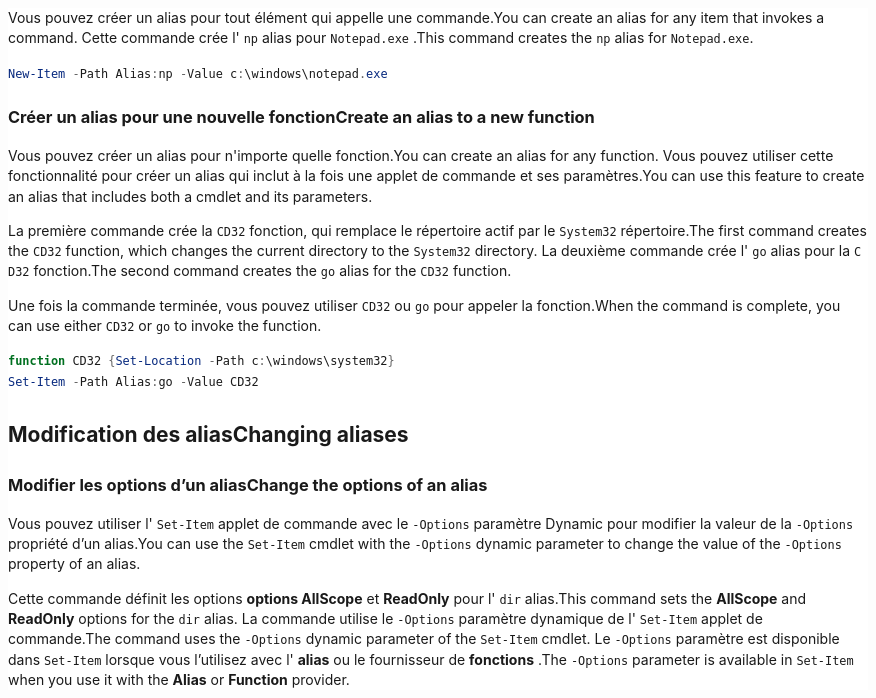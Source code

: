 <span data-ttu-id="4deed-168">Vous pouvez créer un alias pour tout élément qui appelle une commande.</span><span class="sxs-lookup"><span data-stu-id="4deed-168">You can create an alias for any item that invokes a command.</span></span>
<span data-ttu-id="4deed-169">Cette commande crée l' `np` alias pour `Notepad.exe` .</span><span class="sxs-lookup"><span data-stu-id="4deed-169">This command creates the `np` alias for `Notepad.exe`.</span></span>

```powershell
New-Item -Path Alias:np -Value c:\windows\notepad.exe
```

### <a name="create-an-alias-to-a-new-function"></a><span data-ttu-id="4deed-170">Créer un alias pour une nouvelle fonction</span><span class="sxs-lookup"><span data-stu-id="4deed-170">Create an alias to a new function</span></span>

<span data-ttu-id="4deed-171">Vous pouvez créer un alias pour n'importe quelle fonction.</span><span class="sxs-lookup"><span data-stu-id="4deed-171">You can create an alias for any function.</span></span> <span data-ttu-id="4deed-172">Vous pouvez utiliser cette fonctionnalité pour créer un alias qui inclut à la fois une applet de commande et ses paramètres.</span><span class="sxs-lookup"><span data-stu-id="4deed-172">You can use this feature to create an alias that includes both a cmdlet and its parameters.</span></span>

<span data-ttu-id="4deed-173">La première commande crée la `CD32` fonction, qui remplace le répertoire actif par le `System32` répertoire.</span><span class="sxs-lookup"><span data-stu-id="4deed-173">The first command creates the `CD32` function, which changes the current directory to the `System32` directory.</span></span> <span data-ttu-id="4deed-174">La deuxième commande crée l' `go` alias pour la `CD32` fonction.</span><span class="sxs-lookup"><span data-stu-id="4deed-174">The second command creates the `go` alias for the `CD32` function.</span></span>

<span data-ttu-id="4deed-175">Une fois la commande terminée, vous pouvez utiliser `CD32` ou `go` pour appeler la fonction.</span><span class="sxs-lookup"><span data-stu-id="4deed-175">When the command is complete, you can use either `CD32` or `go` to invoke the function.</span></span>

```powershell
function CD32 {Set-Location -Path c:\windows\system32}
Set-Item -Path Alias:go -Value CD32
```

## <a name="changing-aliases"></a><span data-ttu-id="4deed-176">Modification des alias</span><span class="sxs-lookup"><span data-stu-id="4deed-176">Changing aliases</span></span>

### <a name="change-the-options-of-an-alias"></a><span data-ttu-id="4deed-177">Modifier les options d’un alias</span><span class="sxs-lookup"><span data-stu-id="4deed-177">Change the options of an alias</span></span>

<span data-ttu-id="4deed-178">Vous pouvez utiliser l' `Set-Item` applet de commande avec le `-Options` paramètre Dynamic pour modifier la valeur de la `-Options` propriété d’un alias.</span><span class="sxs-lookup"><span data-stu-id="4deed-178">You can use the `Set-Item` cmdlet with the `-Options` dynamic parameter to change the value of the `-Options` property of an alias.</span></span>

<span data-ttu-id="4deed-179">Cette commande définit les options **options AllScope** et **ReadOnly** pour l' `dir` alias.</span><span class="sxs-lookup"><span data-stu-id="4deed-179">This command sets the **AllScope** and **ReadOnly** options for the `dir` alias.</span></span> <span data-ttu-id="4deed-180">La commande utilise le `-Options` paramètre dynamique de l' `Set-Item` applet de commande.</span><span class="sxs-lookup"><span data-stu-id="4deed-180">The command uses the `-Options` dynamic parameter of the `Set-Item` cmdlet.</span></span> <span data-ttu-id="4deed-181">Le `-Options` paramètre est disponible dans `Set-Item` lorsque vous l’utilisez avec l' **alias** ou le fournisseur de **fonctions** .</span><span class="sxs-lookup"><span data-stu-id="4deed-181">The `-Options` parameter is available in `Set-Item` when you use it with the **Alias** or **Function** provider.</span></span>
